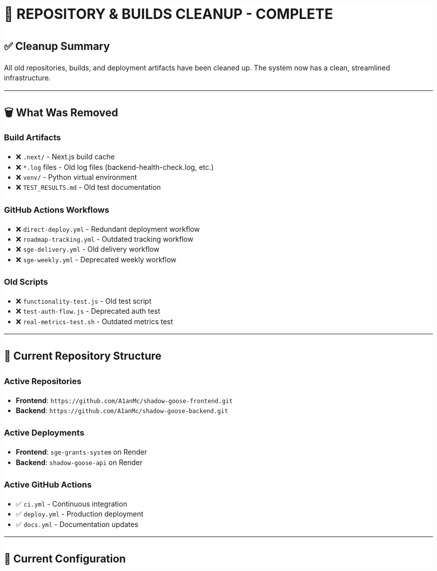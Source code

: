 # 🧹 **REPOSITORY & BUILDS CLEANUP - COMPLETE**

## **✅ Cleanup Summary**

All old repositories, builds, and deployment artifacts have been cleaned up. The system now has a clean, streamlined infrastructure.

---

## **🗑️ What Was Removed**

### **Build Artifacts**
- ❌ `.next/` - Next.js build cache
- ❌ `*.log` files - Old log files (backend-health-check.log, etc.)
- ❌ `venv/` - Python virtual environment
- ❌ `TEST_RESULTS.md` - Old test documentation

### **GitHub Actions Workflows**
- ❌ `direct-deploy.yml` - Redundant deployment workflow
- ❌ `roadmap-tracking.yml` - Outdated tracking workflow
- ❌ `sge-delivery.yml` - Old delivery workflow
- ❌ `sge-weekly.yml` - Deprecated weekly workflow

### **Old Scripts**
- ❌ `functionality-test.js` - Old test script
- ❌ `test-auth-flow.js` - Deprecated auth test
- ❌ `real-metrics-test.sh` - Outdated metrics test

---

## **🎯 Current Repository Structure**

### **Active Repositories**
- **Frontend**: `https://github.com/A1anMc/shadow-goose-frontend.git`
- **Backend**: `https://github.com/A1anMc/shadow-goose-backend.git`

### **Active Deployments**
- **Frontend**: `sge-grants-system` on Render
- **Backend**: `shadow-goose-api` on Render

### **Active GitHub Actions**
- ✅ `ci.yml` - Continuous integration
- ✅ `deploy.yml` - Production deployment
- ✅ `docs.yml` - Documentation updates

---

## **🔧 Current Configuration**
